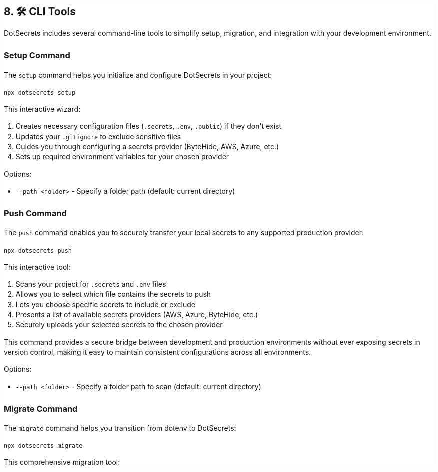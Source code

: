 ## 8. 🛠️ CLI Tools

DotSecrets includes several command-line tools to simplify setup, migration, and integration with your development environment.

### Setup Command

The `setup` command helps you initialize and configure DotSecrets in your project:

```bash
npx dotsecrets setup
```

This interactive wizard:

1. Creates necessary configuration files (`.secrets`, `.env`, `.public`) if they don't exist
2. Updates your `.gitignore` to exclude sensitive files
3. Guides you through configuring a secrets provider (ByteHide, AWS, Azure, etc.)
4. Sets up required environment variables for your chosen provider

Options:

- `--path <folder>` - Specify a folder path (default: current directory)

### Push Command

The `push` command enables you to securely transfer your local secrets to any supported production provider:

```bash
npx dotsecrets push
```

This interactive tool:

1. Scans your project for `.secrets` and `.env` files
2. Allows you to select which file contains the secrets to push
3. Lets you choose specific secrets to include or exclude
4. Presents a list of available secrets providers (AWS, Azure, ByteHide, etc.)
5. Securely uploads your selected secrets to the chosen provider

This command provides a secure bridge between development and production environments without ever exposing secrets in version control, making it easy to maintain consistent configurations across all environments.

Options:

- `--path <folder>` - Specify a folder path to scan (default: current directory)

### Migrate Command

The `migrate` command helps you transition from dotenv to DotSecrets:

```bash
npx dotsecrets migrate
```

This comprehensive migration tool:
